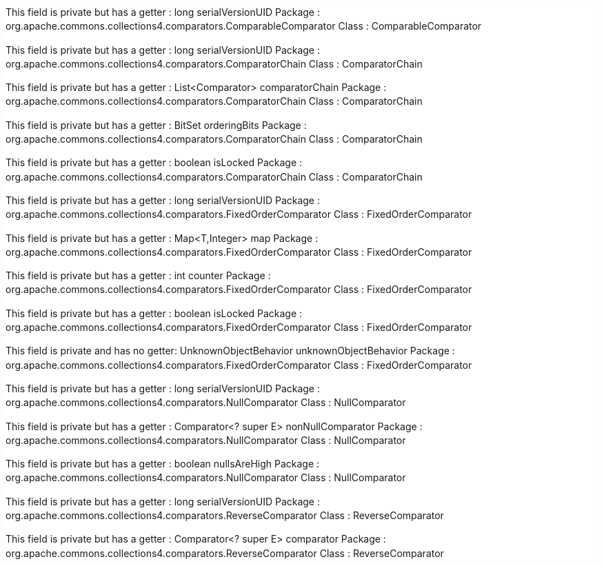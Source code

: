 This field is private but has a getter : long serialVersionUID
 Package : org.apache.commons.collections4.comparators.ComparableComparator
 Class : ComparableComparator

This field is private but has a getter : long serialVersionUID
 Package : org.apache.commons.collections4.comparators.ComparatorChain
 Class : ComparatorChain

This field is private but has a getter : List<Comparator<E>> comparatorChain
 Package : org.apache.commons.collections4.comparators.ComparatorChain
 Class : ComparatorChain

This field is private but has a getter : BitSet orderingBits
 Package : org.apache.commons.collections4.comparators.ComparatorChain
 Class : ComparatorChain

This field is private but has a getter : boolean isLocked
 Package : org.apache.commons.collections4.comparators.ComparatorChain
 Class : ComparatorChain

This field is private but has a getter : long serialVersionUID
 Package : org.apache.commons.collections4.comparators.FixedOrderComparator
 Class : FixedOrderComparator

This field is private but has a getter : Map<T,Integer> map
 Package : org.apache.commons.collections4.comparators.FixedOrderComparator
 Class : FixedOrderComparator

This field is private but has a getter : int counter
 Package : org.apache.commons.collections4.comparators.FixedOrderComparator
 Class : FixedOrderComparator

This field is private but has a getter : boolean isLocked
 Package : org.apache.commons.collections4.comparators.FixedOrderComparator
 Class : FixedOrderComparator

This field is private and has no getter: UnknownObjectBehavior unknownObjectBehavior
 Package : org.apache.commons.collections4.comparators.FixedOrderComparator
 Class : FixedOrderComparator

This field is private but has a getter : long serialVersionUID
 Package : org.apache.commons.collections4.comparators.NullComparator
 Class : NullComparator

This field is private but has a getter : Comparator<? super E> nonNullComparator
 Package : org.apache.commons.collections4.comparators.NullComparator
 Class : NullComparator

This field is private but has a getter : boolean nullsAreHigh
 Package : org.apache.commons.collections4.comparators.NullComparator
 Class : NullComparator

This field is private but has a getter : long serialVersionUID
 Package : org.apache.commons.collections4.comparators.ReverseComparator
 Class : ReverseComparator

This field is private but has a getter : Comparator<? super E> comparator
 Package : org.apache.commons.collections4.comparators.ReverseComparator
 Class : ReverseComparator
